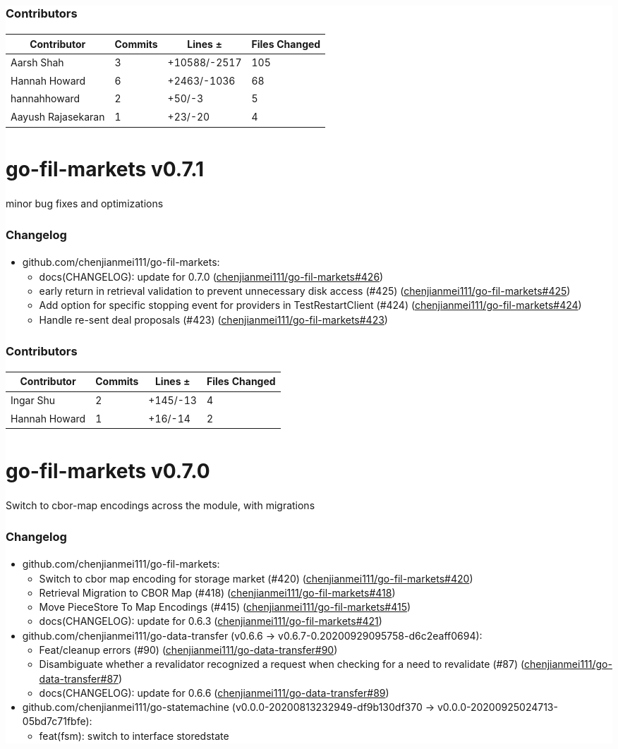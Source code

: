 ### Contributors

| Contributor | Commits | Lines ± | Files Changed |
|-------------|---------|---------|---------------|
| Aarsh Shah | 3 | +10588/-2517 | 105 |
| Hannah Howard | 6 | +2463/-1036 | 68 |
| hannahhoward | 2 | +50/-3 | 5 |
| Aayush Rajasekaran | 1 | +23/-20 | 4 |

# go-fil-markets v0.7.1

minor bug fixes and optimizations

### Changelog

- github.com/chenjianmei111/go-fil-markets:
  - docs(CHANGELOG): update for 0.7.0 ([chenjianmei111/go-fil-markets#426](https://github.com/chenjianmei111/go-fil-markets/pull/426))
  - early return in retrieval validation to prevent unnecessary disk access (#425) ([chenjianmei111/go-fil-markets#425](https://github.com/chenjianmei111/go-fil-markets/pull/425))
  - Add option for specific stopping event for providers in TestRestartClient (#424) ([chenjianmei111/go-fil-markets#424](https://github.com/chenjianmei111/go-fil-markets/pull/424))
  - Handle re-sent deal proposals (#423) ([chenjianmei111/go-fil-markets#423](https://github.com/chenjianmei111/go-fil-markets/pull/423))

### Contributors

| Contributor | Commits | Lines ± | Files Changed |
|-------------|---------|---------|---------------|
| Ingar Shu | 2 | +145/-13 | 4 |
| Hannah Howard | 1 | +16/-14 | 2 |


# go-fil-markets v0.7.0

Switch to cbor-map encodings across the module, with migrations

### Changelog

- github.com/chenjianmei111/go-fil-markets:
  - Switch to cbor map encoding for storage market (#420) ([chenjianmei111/go-fil-markets#420](https://github.com/chenjianmei111/go-fil-markets/pull/420))
  - Retrieval Migration to CBOR Map (#418) ([chenjianmei111/go-fil-markets#418](https://github.com/chenjianmei111/go-fil-markets/pull/418))
  - Move PieceStore To Map Encodings (#415) ([chenjianmei111/go-fil-markets#415](https://github.com/chenjianmei111/go-fil-markets/pull/415))
  - docs(CHANGELOG): update for 0.6.3 ([chenjianmei111/go-fil-markets#421](https://github.com/chenjianmei111/go-fil-markets/pull/421))
- github.com/chenjianmei111/go-data-transfer (v0.6.6 -> v0.6.7-0.20200929095758-d6c2eaff0694):
  - Feat/cleanup errors (#90) ([chenjianmei111/go-data-transfer#90](https://github.com/chenjianmei111/go-data-transfer/pull/90))
  - Disambiguate whether a revalidator recognized a request when checking for a need to revalidate (#87) ([chenjianmei111/go-data-transfer#87](https://github.com/chenjianmei111/go-data-transfer/pull/87))
  - docs(CHANGELOG): update for 0.6.6 ([chenjianmei111/go-data-transfer#89](https://github.com/chenjianmei111/go-data-transfer/pull/89))
- github.com/chenjianmei111/go-statemachine (v0.0.0-20200813232949-df9b130df370 -> v0.0.0-20200925024713-05bd7c71fbfe):
  - feat(fsm): switch to interface storedstate